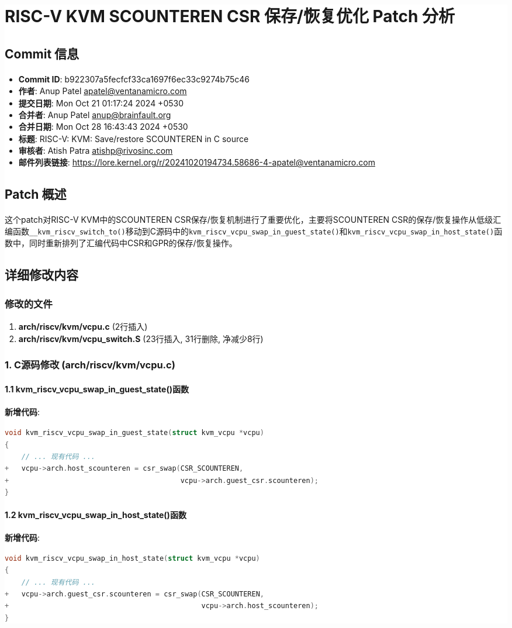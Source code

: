 # RISC-V KVM SCOUNTEREN CSR 保存/恢复优化 Patch 分析

## Commit 信息

- **Commit ID**: b922307a5fecfcf33ca1697f6ec33c9274b75c46
- **作者**: Anup Patel <apatel@ventanamicro.com>
- **提交日期**: Mon Oct 21 01:17:24 2024 +0530
- **合并者**: Anup Patel <anup@brainfault.org>
- **合并日期**: Mon Oct 28 16:43:43 2024 +0530
- **标题**: RISC-V: KVM: Save/restore SCOUNTEREN in C source
- **审核者**: Atish Patra <atishp@rivosinc.com>
- **邮件列表链接**: https://lore.kernel.org/r/20241020194734.58686-4-apatel@ventanamicro.com

## Patch 概述

这个patch对RISC-V KVM中的SCOUNTEREN CSR保存/恢复机制进行了重要优化，主要将SCOUNTEREN CSR的保存/恢复操作从低级汇编函数`__kvm_riscv_switch_to()`移动到C源码中的`kvm_riscv_vcpu_swap_in_guest_state()`和`kvm_riscv_vcpu_swap_in_host_state()`函数中，同时重新排列了汇编代码中CSR和GPR的保存/恢复操作。

## 详细修改内容

### 修改的文件

1. **arch/riscv/kvm/vcpu.c** (2行插入)
2. **arch/riscv/kvm/vcpu_switch.S** (23行插入, 31行删除, 净减少8行)

### 1. C源码修改 (arch/riscv/kvm/vcpu.c)

#### 1.1 kvm_riscv_vcpu_swap_in_guest_state()函数

**新增代码**:
```c
void kvm_riscv_vcpu_swap_in_guest_state(struct kvm_vcpu *vcpu)
{
    // ... 现有代码 ...
+   vcpu->arch.host_scounteren = csr_swap(CSR_SCOUNTEREN,
+                                         vcpu->arch.guest_csr.scounteren);
}
```

#### 1.2 kvm_riscv_vcpu_swap_in_host_state()函数

**新增代码**:
```c
void kvm_riscv_vcpu_swap_in_host_state(struct kvm_vcpu *vcpu)
{
    // ... 现有代码 ...
+   vcpu->arch.guest_csr.scounteren = csr_swap(CSR_SCOUNTEREN,
+                                              vcpu->arch.host_scounteren);
}
```
